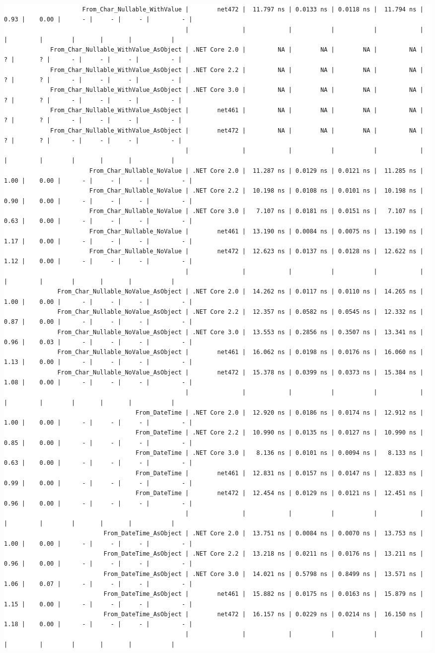                           From_Char_Nullable_WithValue |        net472 |  11.797 ns | 0.0133 ns | 0.0118 ns |  11.794 ns |  0.93 |    0.00 |      - |     - |     - |         - |
                                                       |               |            |           |           |            |       |         |        |       |       |           |
                 From_Char_Nullable_WithValue_AsObject | .NET Core 2.0 |         NA |        NA |        NA |         NA |     ? |       ? |      - |     - |     - |         - |
                 From_Char_Nullable_WithValue_AsObject | .NET Core 2.2 |         NA |        NA |        NA |         NA |     ? |       ? |      - |     - |     - |         - |
                 From_Char_Nullable_WithValue_AsObject | .NET Core 3.0 |         NA |        NA |        NA |         NA |     ? |       ? |      - |     - |     - |         - |
                 From_Char_Nullable_WithValue_AsObject |        net461 |         NA |        NA |        NA |         NA |     ? |       ? |      - |     - |     - |         - |
                 From_Char_Nullable_WithValue_AsObject |        net472 |         NA |        NA |        NA |         NA |     ? |       ? |      - |     - |     - |         - |
                                                       |               |            |           |           |            |       |         |        |       |       |           |
                            From_Char_Nullable_NoValue | .NET Core 2.0 |  11.287 ns | 0.0129 ns | 0.0121 ns |  11.285 ns |  1.00 |    0.00 |      - |     - |     - |         - |
                            From_Char_Nullable_NoValue | .NET Core 2.2 |  10.198 ns | 0.0108 ns | 0.0101 ns |  10.198 ns |  0.90 |    0.00 |      - |     - |     - |         - |
                            From_Char_Nullable_NoValue | .NET Core 3.0 |   7.107 ns | 0.0181 ns | 0.0151 ns |   7.107 ns |  0.63 |    0.00 |      - |     - |     - |         - |
                            From_Char_Nullable_NoValue |        net461 |  13.190 ns | 0.0084 ns | 0.0075 ns |  13.190 ns |  1.17 |    0.00 |      - |     - |     - |         - |
                            From_Char_Nullable_NoValue |        net472 |  12.623 ns | 0.0137 ns | 0.0128 ns |  12.622 ns |  1.12 |    0.00 |      - |     - |     - |         - |
                                                       |               |            |           |           |            |       |         |        |       |       |           |
                   From_Char_Nullable_NoValue_AsObject | .NET Core 2.0 |  14.262 ns | 0.0117 ns | 0.0110 ns |  14.265 ns |  1.00 |    0.00 |      - |     - |     - |         - |
                   From_Char_Nullable_NoValue_AsObject | .NET Core 2.2 |  12.357 ns | 0.0582 ns | 0.0545 ns |  12.332 ns |  0.87 |    0.00 |      - |     - |     - |         - |
                   From_Char_Nullable_NoValue_AsObject | .NET Core 3.0 |  13.553 ns | 0.2856 ns | 0.3507 ns |  13.341 ns |  0.96 |    0.03 |      - |     - |     - |         - |
                   From_Char_Nullable_NoValue_AsObject |        net461 |  16.062 ns | 0.0198 ns | 0.0176 ns |  16.060 ns |  1.13 |    0.00 |      - |     - |     - |         - |
                   From_Char_Nullable_NoValue_AsObject |        net472 |  15.378 ns | 0.0399 ns | 0.0373 ns |  15.384 ns |  1.08 |    0.00 |      - |     - |     - |         - |
                                                       |               |            |           |           |            |       |         |        |       |       |           |
                                         From_DateTime | .NET Core 2.0 |  12.920 ns | 0.0186 ns | 0.0174 ns |  12.912 ns |  1.00 |    0.00 |      - |     - |     - |         - |
                                         From_DateTime | .NET Core 2.2 |  10.990 ns | 0.0135 ns | 0.0127 ns |  10.990 ns |  0.85 |    0.00 |      - |     - |     - |         - |
                                         From_DateTime | .NET Core 3.0 |   8.136 ns | 0.0101 ns | 0.0094 ns |   8.133 ns |  0.63 |    0.00 |      - |     - |     - |         - |
                                         From_DateTime |        net461 |  12.831 ns | 0.0157 ns | 0.0147 ns |  12.833 ns |  0.99 |    0.00 |      - |     - |     - |         - |
                                         From_DateTime |        net472 |  12.454 ns | 0.0129 ns | 0.0121 ns |  12.451 ns |  0.96 |    0.00 |      - |     - |     - |         - |
                                                       |               |            |           |           |            |       |         |        |       |       |           |
                                From_DateTime_AsObject | .NET Core 2.0 |  13.751 ns | 0.0084 ns | 0.0070 ns |  13.753 ns |  1.00 |    0.00 |      - |     - |     - |         - |
                                From_DateTime_AsObject | .NET Core 2.2 |  13.218 ns | 0.0211 ns | 0.0176 ns |  13.211 ns |  0.96 |    0.00 |      - |     - |     - |         - |
                                From_DateTime_AsObject | .NET Core 3.0 |  14.021 ns | 0.5798 ns | 0.8499 ns |  13.571 ns |  1.06 |    0.07 |      - |     - |     - |         - |
                                From_DateTime_AsObject |        net461 |  15.882 ns | 0.0175 ns | 0.0163 ns |  15.879 ns |  1.15 |    0.00 |      - |     - |     - |         - |
                                From_DateTime_AsObject |        net472 |  16.157 ns | 0.0229 ns | 0.0214 ns |  16.150 ns |  1.18 |    0.00 |      - |     - |     - |         - |
                                                       |               |            |           |           |            |       |         |        |       |       |           |